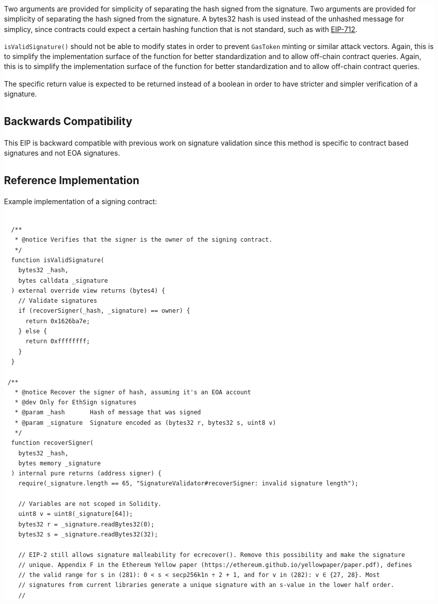 Two arguments are provided for simplicity of separating the hash signed from the signature. Two arguments are provided for simplicity of separating the hash signed from the signature. A bytes32 hash is used instead of the unhashed message for simplicy, since contracts could expect a certain hashing function that is not standard, such as with [EIP-712](./eip-712.md).

`isValidSignature()` should not be able to modify states in order to prevent `GasToken` minting or similar attack vectors. Again, this is to simplify the implementation surface of the function for better standardization and to allow off-chain contract queries. Again, this is to simplify the implementation surface of the function for better standardization and to allow off-chain contract queries.

The specific return value is expected to be returned instead of a boolean in order to have stricter and simpler verification of a signature.

## Backwards Compatibility

This EIP is backward compatible with previous work on signature validation since this method is specific to contract based signatures and not EOA signatures.

## Reference Implementation

Example implementation of a signing contract:

```solidity

  /**
   * @notice Verifies that the signer is the owner of the signing contract.
   */
  function isValidSignature(
    bytes32 _hash,
    bytes calldata _signature
  ) external override view returns (bytes4) {
    // Validate signatures
    if (recoverSigner(_hash, _signature) == owner) {
      return 0x1626ba7e;
    } else {
      return 0xffffffff;
    }
  }

 /**
   * @notice Recover the signer of hash, assuming it's an EOA account
   * @dev Only for EthSign signatures
   * @param _hash       Hash of message that was signed
   * @param _signature  Signature encoded as (bytes32 r, bytes32 s, uint8 v)
   */
  function recoverSigner(
    bytes32 _hash,
    bytes memory _signature
  ) internal pure returns (address signer) {
    require(_signature.length == 65, "SignatureValidator#recoverSigner: invalid signature length");

    // Variables are not scoped in Solidity.
    uint8 v = uint8(_signature[64]);
    bytes32 r = _signature.readBytes32(0);
    bytes32 s = _signature.readBytes32(32);

    // EIP-2 still allows signature malleability for ecrecover(). Remove this possibility and make the signature
    // unique. Appendix F in the Ethereum Yellow paper (https://ethereum.github.io/yellowpaper/paper.pdf), defines
    // the valid range for s in (281): 0 < s < secp256k1n ÷ 2 + 1, and for v in (282): v ∈ {27, 28}. Most
    // signatures from current libraries generate a unique signature with an s-value in the lower half order.
    //
```